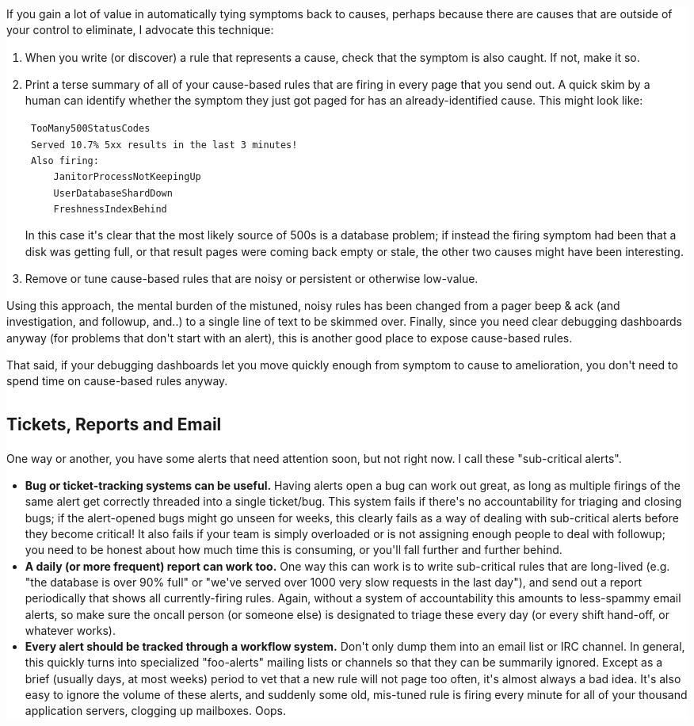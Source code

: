If you gain a lot of value in automatically tying symptoms back to causes, perhaps because there are causes that are outside of your control to eliminate, I advocate this technique:

1. When you write (or discover) a rule that represents a cause, check that the symptom is also caught.  If not, make it so.
2. Print a terse summary of all of your cause-based rules that are firing in every page that you send out.  A quick skim by a human can identify whether the symptom they just got paged for has an already-identified cause.  This might look like:

        TooMany500StatusCodes
    	Served 10.7% 5xx results in the last 3 minutes!
    	Also firing:
    		JanitorProcessNotKeepingUp
    		UserDatabaseShardDown
    		FreshnessIndexBehind

	In this case it's clear that the most likely source of 500s is a database problem; if instead the firing symptom had been that a disk was getting full, or that result pages were coming back empty or stale, the other two causes might have been interesting.

3. Remove or tune cause-based rules that are noisy or persistent or otherwise low-value.

Using this approach, the mental burden of the mistuned, noisy rules has been changed from a pager beep & ack (and investigation, and followup, and..) to a single line of text to be skimmed over.  Finally, since you need clear debugging dashboards anyway (for problems that don't start with an alert), this is another good place to expose cause-based rules.

That said, if your debugging dashboards let you move quickly enough from symptom to cause to amelioration, you don't need to spend time on cause-based rules anyway.

## Tickets, Reports and Email

One way or another, you have some alerts that need attention soon, but not right now.   I call these "sub-critical alerts".

- **Bug or ticket-tracking systems can be useful.**  Having alerts open a bug can work out great, as long as multiple firings of the same alert get correctly threaded into a single ticket/bug.  This system fails if there's no accountability for triaging and closing bugs; if the alert-opened bugs might go unseen for weeks, this clearly fails as a way of dealing with sub-critical alerts before they become critical!  It also fails if your team is simply overloaded or is not assigning enough people to deal with followup; you need to be honest about how much time this is consuming, or you'll fall further and further behind.
- **A daily (or more frequent) report can work too.**  One way this can work is to write sub-critical rules that are long-lived (e.g. "the database is over 90% full" or "we've served over 1000 very slow requests in the last day"), and send out a report periodically that shows all currently-firing rules.  Again, without a system of accountability this amounts to less-spammy email alerts, so make sure the oncall person (or someone else) is designated to triage these every day (or every shift hand-off, or whatever works).
- **Every alert should be tracked through a workflow system.**  Don't only dump them into an email list or IRC channel.  In general, this quickly turns into specialized "foo-alerts" mailing lists or channels so that they can be summarily ignored.  Except as a brief (usually days, at most weeks) period to vet that a new rule will not page too often, it's almost always a bad idea.  It's also easy to ignore the volume of these alerts, and suddenly some old, mis-tuned rule is firing every minute for all of your thousand application servers, clogging up mailboxes.  Oops.
